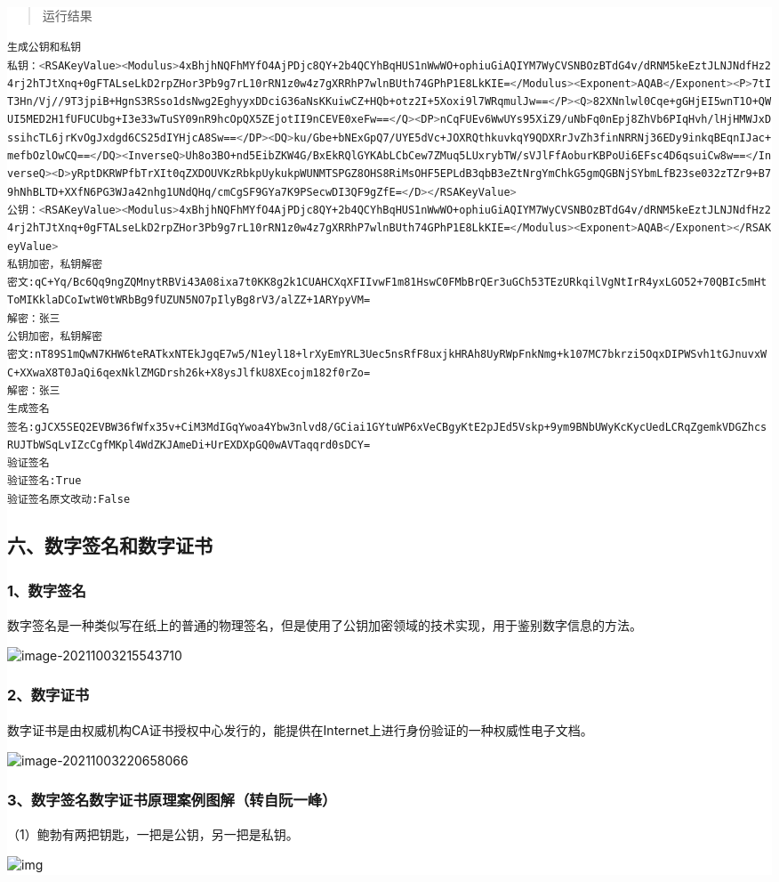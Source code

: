 > 运行结果

```bash
生成公钥和私钥
私钥：<RSAKeyValue><Modulus>4xBhjhNQFhMYfO4AjPDjc8QY+2b4QCYhBqHUS1nWwWO+ophiuGiAQIYM7WyCVSNBOzBTdG4v/dRNM5keEztJLNJNdfHz24rj2hTJtXnq+0gFTALseLkD2rpZHor3Pb9g7rL10rRN1z0w4z7gXRRhP7wlnBUth74GPhP1E8LkKIE=</Modulus><Exponent>AQAB</Exponent><P>7tIT3Hn/Vj//9T3jpiB+HgnS3RSso1dsNwg2EghyyxDDciG36aNsKKuiwCZ+HQb+otz2I+5Xoxi9l7WRqmulJw==</P><Q>82XNnlwl0Cqe+gGHjEI5wnT1O+QWUI5MED2H1fUFUCUbg+I3e33wTuSY09nR9hcOpQX5ZEjotII9nCEVE0xeFw==</Q><DP>nCqFUEv6WwUYs95XiZ9/uNbFq0nEpj8ZhVb6PIqHvh/lHjHMWJxDssihcTL6jrKvOgJxdgd6CS25dIYHjcA8Sw==</DP><DQ>ku/Gbe+bNExGpQ7/UYE5dVc+JOXRQthkuvkqY9QDXRrJvZh3finNRRNj36EDy9inkqBEqnIJac+mefbOzlOwCQ==</DQ><InverseQ>Uh8o3BO+nd5EibZKW4G/BxEkRQlGYKAbLCbCew7ZMuq5LUxrybTW/sVJlFfAoburKBPoUi6EFsc4D6qsuiCw8w==</InverseQ><D>yRptDKRWPfbTrXIt0qZXDOUVKzRbkpUykukpWUNMTSPGZ8OHS8RiMsOHF5EPLdB3qbB3eZtNrgYmChkG5gmQGBNjSYbmLfB23se032zTZr9+B79hNhBLTD+XXfN6PG3WJa42nhg1UNdQHq/cmCgSF9GYa7K9PSecwDI3QF9gZfE=</D></RSAKeyValue>
公钥：<RSAKeyValue><Modulus>4xBhjhNQFhMYfO4AjPDjc8QY+2b4QCYhBqHUS1nWwWO+ophiuGiAQIYM7WyCVSNBOzBTdG4v/dRNM5keEztJLNJNdfHz24rj2hTJtXnq+0gFTALseLkD2rpZHor3Pb9g7rL10rRN1z0w4z7gXRRhP7wlnBUth74GPhP1E8LkKIE=</Modulus><Exponent>AQAB</Exponent></RSAKeyValue>
私钥加密，私钥解密
密文:qC+Yq/Bc6Qq9ngZQMnytRBVi43A08ixa7t0KK8g2k1CUAHCXqXFIIvwF1m81HswC0FMbBrQEr3uGCh53TEzURkqilVgNtIrR4yxLGO52+70QBIc5mHtToMIKklaDCoIwtW0tWRbBg9fUZUN5NO7pIlyBg8rV3/alZZ+1ARYpyVM=
解密：张三
公钥加密，私钥解密
密文:nT89S1mQwN7KHW6teRATkxNTEkJgqE7w5/N1eyl18+lrXyEmYRL3Uec5nsRfF8uxjkHRAh8UyRWpFnkNmg+k107MC7bkrzi5OqxDIPWSvh1tGJnuvxWC+XXwaX8T0JaQi6qexNklZMGDrsh26k+X8ysJlfkU8XEcojm182f0rZo=
解密：张三
生成签名
签名:gJCX5SEQ2EVBW36fWfx35v+CiM3MdIGqYwoa4Ybw3nlvd8/GCiai1GYtuWP6xVeCBgyKtE2pJEd5Vskp+9ym9BNbUWyKcKycUedLCRqZgemkVDGZhcsRUJTbWSqLvIZcCgfMKpl4WdZKJAmeDi+UrEXDXpGQ0wAVTaqqrd0sDCY=
验证签名
验证签名:True
验证签名原文改动:False
```

## 六、数字签名和数字证书

### 1、数字签名

数字签名是一种类似写在纸上的普通的物理签名，但是使用了公钥加密领域的技术实现，用于鉴别数字信息的方法。

![image-20211003215543710](https://gitee.com/bluecusliyou2/picrep/raw/master/202202171438287.png)

### 2、数字证书

数字证书是由权威机构CA证书授权中心发行的，能提供在Internet上进行身份验证的一种权威性电子文档。

![image-20211003220658066](https://gitee.com/bluecusliyou2/picrep/raw/master/202202171439777.png)

### 3、数字签名数字证书原理案例图解（转自阮一峰）

（1）鲍勃有两把钥匙，一把是公钥，另一把是私钥。

![img](https://gitee.com/bluecusliyou2/picrep/raw/master/202202171439332.png)

